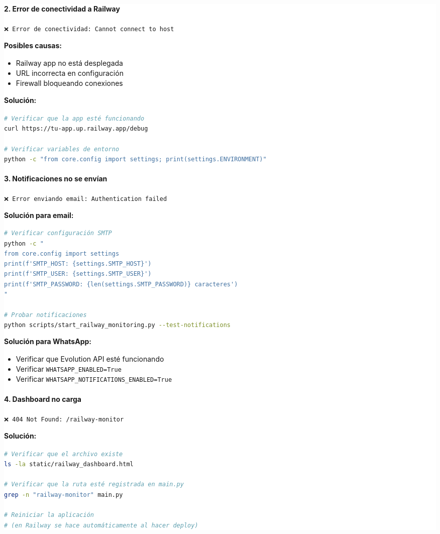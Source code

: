 #### 2. **Error de conectividad a Railway**

```bash
❌ Error de conectividad: Cannot connect to host
```

**Posibles causas:**
- Railway app no está desplegada
- URL incorrecta en configuración
- Firewall bloqueando conexiones

**Solución:**
```bash
# Verificar que la app esté funcionando
curl https://tu-app.up.railway.app/debug

# Verificar variables de entorno
python -c "from core.config import settings; print(settings.ENVIRONMENT)"
```

#### 3. **Notificaciones no se envían**

```bash
❌ Error enviando email: Authentication failed
```

**Solución para email:**
```bash
# Verificar configuración SMTP
python -c "
from core.config import settings
print(f'SMTP_HOST: {settings.SMTP_HOST}')
print(f'SMTP_USER: {settings.SMTP_USER}')
print(f'SMTP_PASSWORD: {len(settings.SMTP_PASSWORD)} caracteres')
"

# Probar notificaciones
python scripts/start_railway_monitoring.py --test-notifications
```

**Solución para WhatsApp:**
- Verificar que Evolution API esté funcionando
- Verificar `WHATSAPP_ENABLED=True`
- Verificar `WHATSAPP_NOTIFICATIONS_ENABLED=True`

#### 4. **Dashboard no carga**

```bash
❌ 404 Not Found: /railway-monitor
```

**Solución:**
```bash
# Verificar que el archivo existe
ls -la static/railway_dashboard.html

# Verificar que la ruta esté registrada en main.py
grep -n "railway-monitor" main.py

# Reiniciar la aplicación
# (en Railway se hace automáticamente al hacer deploy)
```
